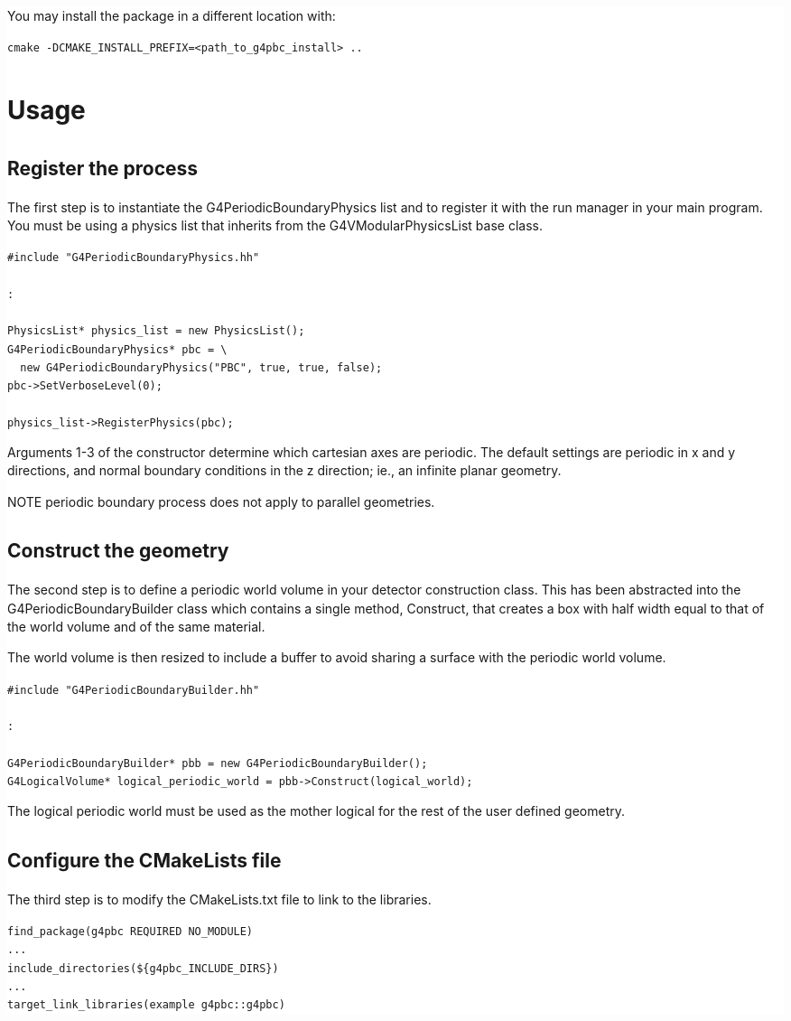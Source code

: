 You may install the package in a different location with:

    cmake -DCMAKE_INSTALL_PREFIX=<path_to_g4pbc_install> ..

# Usage

## Register the process

The first step is to instantiate the G4PeriodicBoundaryPhysics list and to
register it with the run manager in your main program. You
must be using a physics list that inherits from the
G4VModularPhysicsList base class.

    #include "G4PeriodicBoundaryPhysics.hh"

    :

    PhysicsList* physics_list = new PhysicsList();
    G4PeriodicBoundaryPhysics* pbc = \
      new G4PeriodicBoundaryPhysics("PBC", true, true, false);
    pbc->SetVerboseLevel(0);

    physics_list->RegisterPhysics(pbc);

Arguments 1-3 of the constructor determine which cartesian axes are periodic. The default settings are periodic in x and y directions, and normal boundary conditions in the z direction; ie., an infinite planar geometry. 

NOTE periodic boundary process does not apply to parallel geometries. 

## Construct the geometry

The second step is to define a periodic world volume in your detector construction
class. This has been abstracted into the G4PeriodicBoundaryBuilder class which
contains a single method, Construct, that creates a box with half width
equal to that of the world volume and of the same material.

The world volume is then resized to include a buffer to avoid sharing a surface
with the periodic world volume.

    #include "G4PeriodicBoundaryBuilder.hh"

    :

    G4PeriodicBoundaryBuilder* pbb = new G4PeriodicBoundaryBuilder();
    G4LogicalVolume* logical_periodic_world = pbb->Construct(logical_world);

The logical periodic world must be used as the mother logical for the rest
of the user defined geometry.

## Configure the CMakeLists file  

The third step is to modify the CMakeLists.txt file to link to the libraries.

    find_package(g4pbc REQUIRED NO_MODULE)
    ...
    include_directories(${g4pbc_INCLUDE_DIRS})
    ...
    target_link_libraries(example g4pbc::g4pbc)
